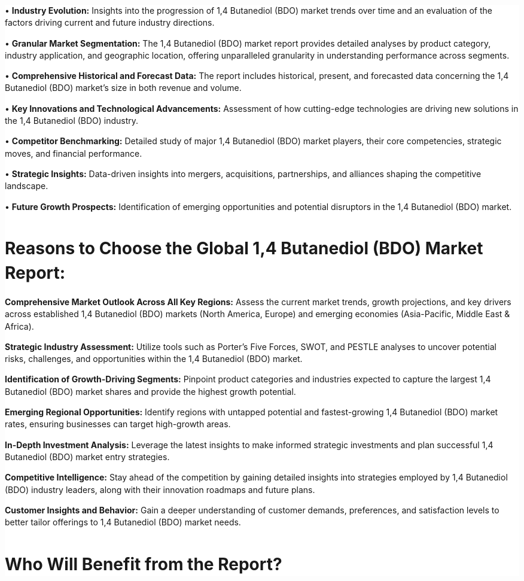 • <strong>Industry Evolution:</strong> Insights into the progression of 1,4 Butanediol (BDO) market trends over time and an evaluation of the factors driving current and future industry directions.

• <strong>Granular Market Segmentation:</strong> The 1,4 Butanediol (BDO) market report provides detailed analyses by product category, industry application, and geographic location, offering unparalleled granularity in understanding performance across segments.

• <strong>Comprehensive Historical and Forecast Data:</strong> The report includes historical, present, and forecasted data concerning the 1,4 Butanediol (BDO) market’s size in both revenue and volume.

• <strong>Key Innovations and Technological Advancements:</strong> Assessment of how cutting-edge technologies are driving new solutions in the 1,4 Butanediol (BDO) industry.

• <strong>Competitor Benchmarking:</strong> Detailed study of major 1,4 Butanediol (BDO) market players, their core competencies, strategic moves, and financial performance.

• <strong>Strategic Insights:</strong> Data-driven insights into mergers, acquisitions, partnerships, and alliances shaping the competitive landscape.

• <strong>Future Growth Prospects:</strong> Identification of emerging opportunities and potential disruptors in the 1,4 Butanediol (BDO) market.

# <strong>Reasons to Choose the Global 1,4 Butanediol (BDO) Market Report:</strong>

<strong>Comprehensive Market Outlook Across All Key Regions:</strong>
Assess the current market trends, growth projections, and key drivers across established 1,4 Butanediol (BDO) markets (North America, Europe) and emerging economies (Asia-Pacific, Middle East & Africa).

<strong>Strategic Industry Assessment:</strong>
Utilize tools such as Porter’s Five Forces, SWOT, and PESTLE analyses to uncover potential risks, challenges, and opportunities within the 1,4 Butanediol (BDO) market.

<strong>Identification of Growth-Driving Segments:</strong>
Pinpoint product categories and industries expected to capture the largest 1,4 Butanediol (BDO) market shares and provide the highest growth potential.

<strong>Emerging Regional Opportunities:</strong>
Identify regions with untapped potential and fastest-growing 1,4 Butanediol (BDO) market rates, ensuring businesses can target high-growth areas.

<strong>In-Depth Investment Analysis:</strong>
Leverage the latest insights to make informed strategic investments and plan successful 1,4 Butanediol (BDO) market entry strategies.

<strong>Competitive Intelligence:</strong>
Stay ahead of the competition by gaining detailed insights into strategies employed by 1,4 Butanediol (BDO) industry leaders, along with their innovation roadmaps and future plans.

<strong>Customer Insights and Behavior:</strong>
Gain a deeper understanding of customer demands, preferences, and satisfaction levels to better tailor offerings to 1,4 Butanediol (BDO) market needs.

# <strong>Who Will Benefit from the Report?</strong>
